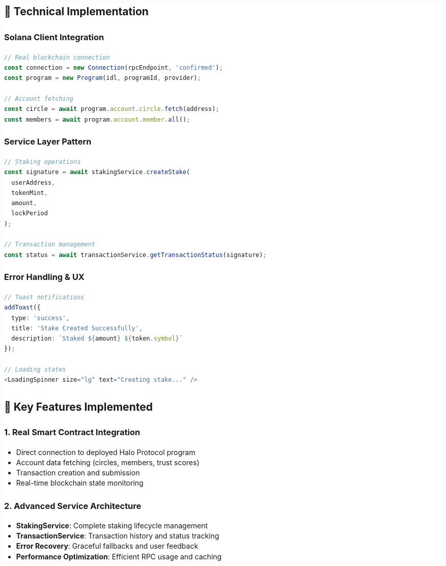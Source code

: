 ## 🔧 **Technical Implementation**

### **Solana Client Integration**
```typescript
// Real blockchain connection
const connection = new Connection(rpcEndpoint, 'confirmed');
const program = new Program(idl, programId, provider);

// Account fetching
const circle = await program.account.circle.fetch(address);
const members = await program.account.member.all();
```

### **Service Layer Pattern**
```typescript
// Staking operations
const signature = await stakingService.createStake(
  userAddress,
  tokenMint,
  amount,
  lockPeriod
);

// Transaction management
const status = await transactionService.getTransactionStatus(signature);
```

### **Error Handling & UX**
```typescript
// Toast notifications
addToast({
  type: 'success',
  title: 'Stake Created Successfully',
  description: `Staked ${amount} ${token.symbol}`
});

// Loading states
<LoadingSpinner size="lg" text="Creating stake..." />
```

## 🎯 **Key Features Implemented**

### **1. Real Smart Contract Integration**
- Direct connection to deployed Halo Protocol program
- Account data fetching (circles, members, trust scores)
- Transaction creation and submission
- Real-time blockchain state monitoring

### **2. Advanced Service Architecture**
- **StakingService**: Complete staking lifecycle management
- **TransactionService**: Transaction history and status tracking
- **Error Recovery**: Graceful fallbacks and user feedback
- **Performance Optimization**: Efficient RPC usage and caching
